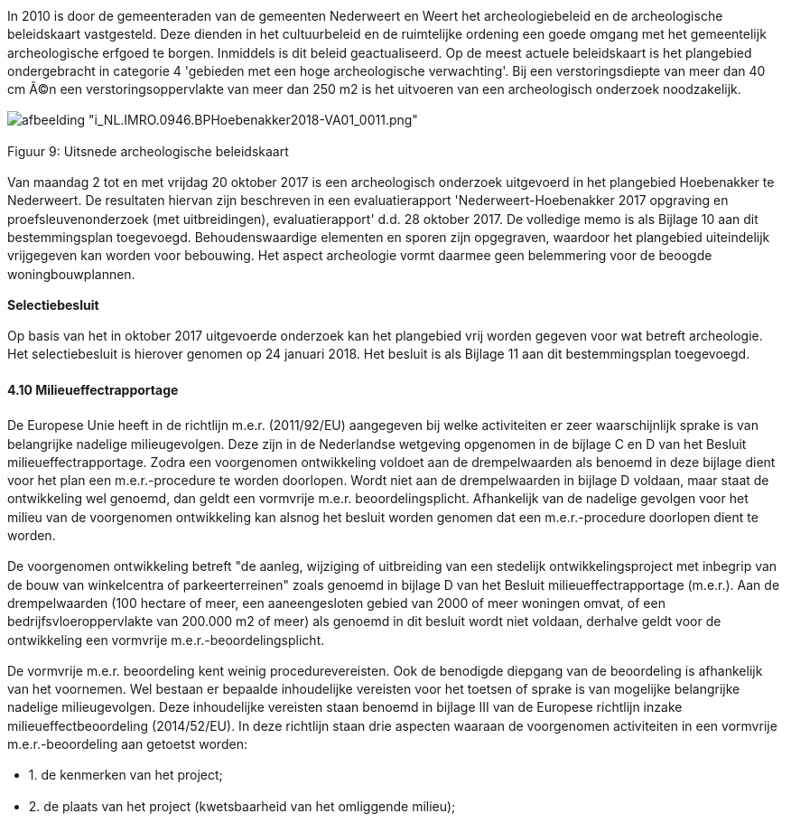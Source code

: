 In 2010 is door de gemeenteraden van de gemeenten Nederweert en Weert het archeologiebeleid en de archeologische beleidskaart vastgesteld. Deze dienden in het cultuurbeleid en de ruimtelijke ordening een goede omgang met het gemeentelijk archeologische erfgoed te borgen. Inmiddels is dit beleid geactualiseerd. Op de meest actuele beleidskaart is het plangebied ondergebracht in categorie 4 'gebieden met een hoge archeologische verwachting'. Bij een verstoringsdiepte van meer dan 40 cm Ã©n een verstoringsoppervlakte van meer dan 250 m2 is het uitvoeren van een archeologisch onderzoek noodzakelijk.

![afbeelding "i_NL.IMRO.0946.BPHoebenakker2018-VA01_0011.png"](i_NL.IMRO.0946.BPHoebenakker2018-VA01_0011.png)

Figuur 9: Uitsnede archeologische beleidskaart

Van maandag 2 tot en met vrijdag 20 oktober 2017 is een archeologisch onderzoek uitgevoerd in het plangebied Hoebenakker te Nederweert. De resultaten hiervan zijn beschreven in een evaluatierapport 'Nederweert\-Hoebenakker 2017 opgraving en proefsleuvenonderzoek (met uitbreidingen), evaluatierapport' d.d. 28 oktober 2017\. De volledige memo is als Bijlage 10 aan dit bestemmingsplan toegevoegd. Behoudenswaardige elementen en sporen zijn opgegraven, waardoor het plangebied uiteindelijk vrijgegeven kan worden voor bebouwing. Het aspect archeologie vormt daarmee geen belemmering voor de beoogde woningbouwplannen.

**Selectiebesluit**

Op basis van het in oktober 2017 uitgevoerde onderzoek kan het plangebied vrij worden gegeven voor wat betreft archeologie. Het selectiebesluit is hierover genomen op 24 januari 2018\. Het besluit is als Bijlage 11 aan dit bestemmingsplan toegevoegd.

#### 4\.10 Milieueffectrapportage

De Europese Unie heeft in de richtlijn m.e.r. (2011/92/EU) aangegeven bij welke activiteiten er zeer waarschijnlijk sprake is van belangrijke nadelige milieugevolgen. Deze zijn in de Nederlandse wetgeving opgenomen in de bijlage C en D van het Besluit milieueffectrapportage. Zodra een voorgenomen ontwikkeling voldoet aan de drempelwaarden als benoemd in deze bijlage dient voor het plan een m.e.r.\-procedure te worden doorlopen. Wordt niet aan de drempelwaarden in bijlage D voldaan, maar staat de ontwikkeling wel genoemd, dan geldt een vormvrije m.e.r. beoordelingsplicht. Afhankelijk van de nadelige gevolgen voor het milieu van de voorgenomen ontwikkeling kan alsnog het besluit worden genomen dat een m.e.r.\-procedure doorlopen dient te worden.

De voorgenomen ontwikkeling betreft "de aanleg, wijziging of uitbreiding van een stedelijk ontwikkelingsproject met inbegrip van de bouw van winkelcentra of parkeerterreinen" zoals genoemd in bijlage D van het Besluit milieueffectrapportage (m.e.r.). Aan de drempelwaarden (100 hectare of meer, een aaneengesloten gebied van 2000 of meer woningen omvat, of een bedrijfsvloeroppervlakte van 200\.000 m2 of meer) als genoemd in dit besluit wordt niet voldaan, derhalve geldt voor de ontwikkeling een vormvrije m.e.r.\-beoordelingsplicht.

De vormvrije m.e.r. beoordeling kent weinig procedurevereisten. Ook de benodigde diepgang van de beoordeling is afhankelijk van het voornemen. Wel bestaan er bepaalde inhoudelijke vereisten voor het toetsen of sprake is van mogelijke belangrijke nadelige milieugevolgen. Deze inhoudelijke vereisten staan benoemd in bijlage III van de Europese richtlijn inzake milieueffectbeoordeling (2014/52/EU). In deze richtlijn staan drie aspecten waaraan de voorgenomen activiteiten in een vormvrije m.e.r.\-beoordeling aan getoetst worden:

* 1\. de kenmerken van het project;

* 2\. de plaats van het project (kwetsbaarheid van het omliggende milieu);
